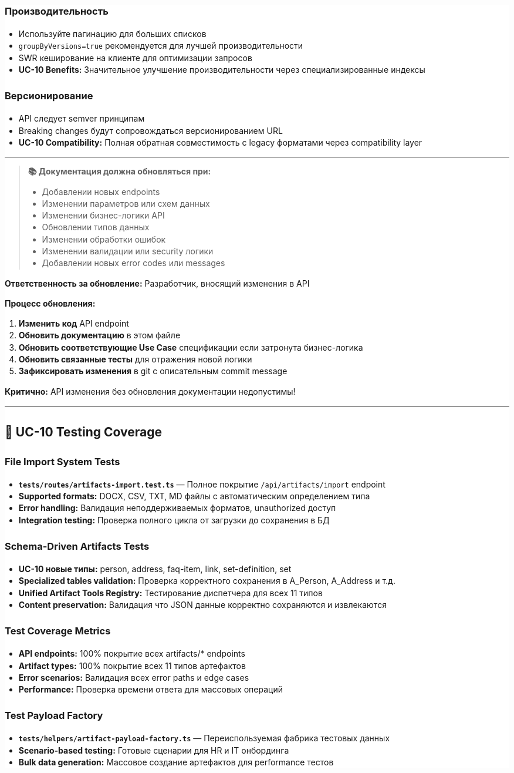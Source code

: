 ### Производительность
- Используйте пагинацию для больших списков
- `groupByVersions=true` рекомендуется для лучшей производительности
- SWR кеширование на клиенте для оптимизации запросов
- **UC-10 Benefits:** Значительное улучшение производительности через специализированные индексы

### Версионирование
- API следует semver принципам
- Breaking changes будут сопровождаться версионированием URL
- **UC-10 Compatibility:** Полная обратная совместимость с legacy форматами через compatibility layer

---

> **📚 Документация должна обновляться при:**
> - Добавлении новых endpoints
> - Изменении параметров или схем данных  
> - Изменении бизнес-логики API
> - Обновлении типов данных
> - Изменении обработки ошибок
> - Изменении валидации или security логики
> - Добавлении новых error codes или messages

**Ответственность за обновление:** Разработчик, вносящий изменения в API

**Процесс обновления:**
1. **Изменить код** API endpoint
2. **Обновить документацию** в этом файле
3. **Обновить соответствующие Use Case** спецификации если затронута бизнес-логика
4. **Обновить связанные тесты** для отражения новой логики
5. **Зафиксировать изменения** в git с описательным commit message

**Критично:** API изменения без обновления документации недопустимы!

---

## 🧪 UC-10 Testing Coverage

### File Import System Tests
- **`tests/routes/artifacts-import.test.ts`** — Полное покрытие `/api/artifacts/import` endpoint
- **Supported formats:** DOCX, CSV, TXT, MD файлы с автоматическим определением типа
- **Error handling:** Валидация неподдерживаемых форматов, unauthorized доступ
- **Integration testing:** Проверка полного цикла от загрузки до сохранения в БД

### Schema-Driven Artifacts Tests  
- **UC-10 новые типы:** person, address, faq-item, link, set-definition, set
- **Specialized tables validation:** Проверка корректного сохранения в A_Person, A_Address и т.д.
- **Unified Artifact Tools Registry:** Тестирование диспетчера для всех 11 типов
- **Content preservation:** Валидация что JSON данные корректно сохраняются и извлекаются

### Test Coverage Metrics
- **API endpoints:** 100% покрытие всех artifacts/* endpoints
- **Artifact types:** 100% покрытие всех 11 типов артефактов  
- **Error scenarios:** Валидация всех error paths и edge cases
- **Performance:** Проверка времени ответа для массовых операций

### Test Payload Factory
- **`tests/helpers/artifact-payload-factory.ts`** — Переиспользуемая фабрика тестовых данных
- **Scenario-based testing:** Готовые сценарии для HR и IT онбординга
- **Bulk data generation:** Массовое создание артефактов для performance тестов